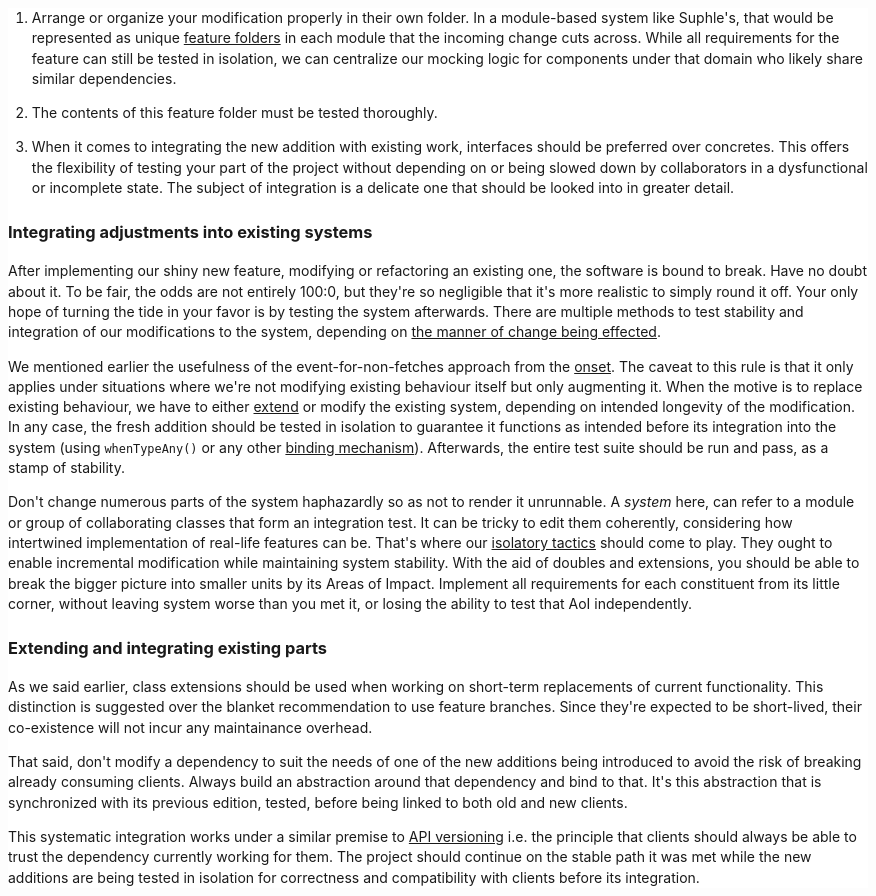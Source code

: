 1. Arrange or organize your modification properly in their own folder. In a module-based system like Suphle's, that would be represented as unique [feature folders](/docs/v1/routing#Feature-toggling) in each module that the incoming change cuts across. While all requirements for the feature can still be tested in isolation, we can centralize our mocking logic for components under that domain who likely share similar dependencies.

1. The contents of this feature folder must be tested thoroughly.

1. When it comes to integrating the new addition with existing work, interfaces should be preferred over concretes. This offers the flexibility of testing your part of the project without depending on or being slowed down by collaborators in a dysfunctional or incomplete state. The subject of integration is a delicate one that should be looked into in greater detail.

### Integrating adjustments into existing systems

After implementing our shiny new feature, modifying or refactoring an existing one, the software is bound to break. Have no doubt about it. To be fair, the odds are not entirely 100:0, but they're so negligible that it's more realistic to simply round it off. Your only hope of turning the tide in your favor is by testing the system afterwards. There are multiple methods to test stability and integration of our modifications to the system, depending on [the manner of change being effected](#Fixing-a-broken-integration).

We mentioned earlier the usefulness of the event-for-non-fetches approach from the [onset](#Initial-build-guidelines). The caveat to this rule is that it only applies under situations where we're not modifying existing behaviour itself but only augmenting it. When the motive is to replace existing behaviour, we have to either [extend](#Extending-and-integrating-existing-parts) or modify the existing system, depending on intended longevity of the modification. In any case, the fresh addition should be tested in isolation to guarantee it functions as intended before its integration into the system (using `whenTypeAny()` or any other [binding mechanism](/docs/v1/container#Putting-objects-into-the-container)). Afterwards, the entire test suite should be run and pass, as a stamp of stability.

Don't change numerous parts of the system haphazardly so as not to render it unrunnable. A *system* here, can refer to a module or group of collaborating classes that form an integration test. It can be tricky to edit them coherently, considering how intertwined implementation of real-life features can be. That's where our [isolatory tactics](/docs/v1/appendix/Transition-from-visual-to-automated-testing#unit-isolation-strategies) should come to play. They ought to enable incremental modification while maintaining system stability. With the aid of doubles and extensions, you should be able to break the bigger picture into smaller units by its Areas of Impact. Implement all requirements for each constituent from its little corner, without leaving system worse than you met it, or losing the ability to test that AoI independently.

### Extending and integrating existing parts

As we said earlier, class extensions should be used when working on short-term replacements of current functionality. This distinction is suggested over the blanket recommendation to use feature branches. Since they're expected to be short-lived, their co-existence will not incur any maintainance overhead.

That said, don't modify a dependency to suit the needs of one of the new additions being introduced to avoid the risk of breaking already consuming clients. Always build an abstraction around that dependency and bind to that. It's this abstraction that is synchronized with its previous edition, tested, before being linked to both old and new clients.

This systematic integration works under a similar premise to [API versioning](/docs/v1/routing#API-collection-stack) i.e. the principle that clients should always be able to trust the dependency currently working for them. The project should continue on the stable path it was met while the new additions are being tested in isolation for correctness and compatibility with clients before its integration.
